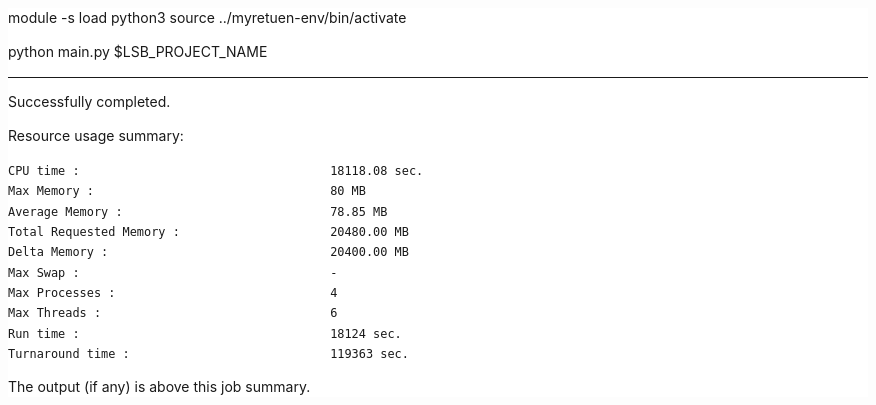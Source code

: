 module -s load python3
source ../myretuen-env/bin/activate

python main.py $LSB_PROJECT_NAME


------------------------------------------------------------

Successfully completed.

Resource usage summary:

    CPU time :                                   18118.08 sec.
    Max Memory :                                 80 MB
    Average Memory :                             78.85 MB
    Total Requested Memory :                     20480.00 MB
    Delta Memory :                               20400.00 MB
    Max Swap :                                   -
    Max Processes :                              4
    Max Threads :                                6
    Run time :                                   18124 sec.
    Turnaround time :                            119363 sec.

The output (if any) is above this job summary.

